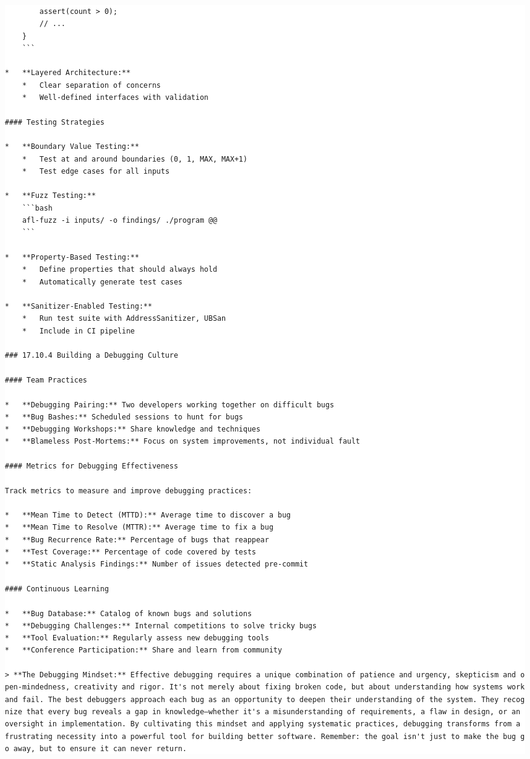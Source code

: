 ```
        assert(count > 0);
        // ...
    }
    ```

*   **Layered Architecture:**
    *   Clear separation of concerns
    *   Well-defined interfaces with validation

#### Testing Strategies

*   **Boundary Value Testing:**
    *   Test at and around boundaries (0, 1, MAX, MAX+1)
    *   Test edge cases for all inputs

*   **Fuzz Testing:**
    ```bash
    afl-fuzz -i inputs/ -o findings/ ./program @@
    ```

*   **Property-Based Testing:**
    *   Define properties that should always hold
    *   Automatically generate test cases

*   **Sanitizer-Enabled Testing:**
    *   Run test suite with AddressSanitizer, UBSan
    *   Include in CI pipeline

### 17.10.4 Building a Debugging Culture

#### Team Practices

*   **Debugging Pairing:** Two developers working together on difficult bugs
*   **Bug Bashes:** Scheduled sessions to hunt for bugs
*   **Debugging Workshops:** Share knowledge and techniques
*   **Blameless Post-Mortems:** Focus on system improvements, not individual fault

#### Metrics for Debugging Effectiveness

Track metrics to measure and improve debugging practices:

*   **Mean Time to Detect (MTTD):** Average time to discover a bug
*   **Mean Time to Resolve (MTTR):** Average time to fix a bug
*   **Bug Recurrence Rate:** Percentage of bugs that reappear
*   **Test Coverage:** Percentage of code covered by tests
*   **Static Analysis Findings:** Number of issues detected pre-commit

#### Continuous Learning

*   **Bug Database:** Catalog of known bugs and solutions
*   **Debugging Challenges:** Internal competitions to solve tricky bugs
*   **Tool Evaluation:** Regularly assess new debugging tools
*   **Conference Participation:** Share and learn from community

> **The Debugging Mindset:** Effective debugging requires a unique combination of patience and urgency, skepticism and open-mindedness, creativity and rigor. It's not merely about fixing broken code, but about understanding how systems work and fail. The best debuggers approach each bug as an opportunity to deepen their understanding of the system. They recognize that every bug reveals a gap in knowledge—whether it's a misunderstanding of requirements, a flaw in design, or an oversight in implementation. By cultivating this mindset and applying systematic practices, debugging transforms from a frustrating necessity into a powerful tool for building better software. Remember: the goal isn't just to make the bug go away, but to ensure it can never return.

```